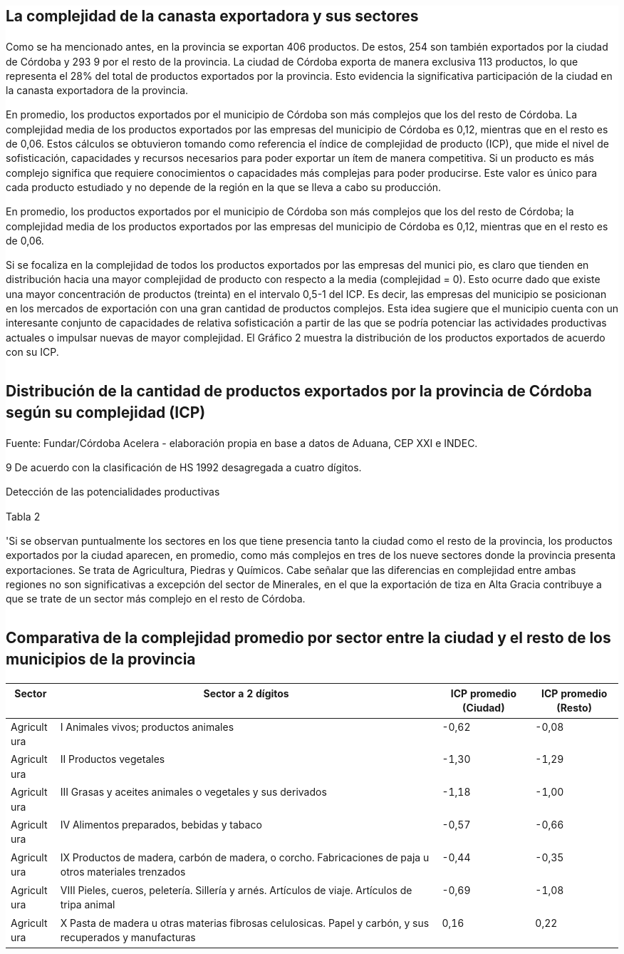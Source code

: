 ## La complejidad de la canasta exportadora y sus sectores

Como se ha mencionado antes, en la provincia se exportan 406 productos. De estos, 254 son también exportados por la ciudad de Córdoba y 293 9 por el resto de la provincia. La ciudad de Córdoba exporta de manera exclusiva 113 productos, lo que representa el 28% del total de productos exportados por la provincia. Esto evidencia la significativa participación de la ciudad en la canasta exportadora de la provincia.

En promedio, los productos exportados por el municipio de Córdoba son más complejos que los del resto de Córdoba. La complejidad media de los productos exportados por las empresas del municipio de Córdoba es 0,12, mientras que en el resto es de 0,06. Estos cálculos se obtuvieron tomando como referencia el índice de complejidad de producto (ICP), que mide el nivel de sofisticación, capacidades y recursos necesarios para poder exportar un ítem de manera competitiva. Si un producto es más complejo significa que requiere conocimientos o capacidades más complejas para poder producirse. Este valor es único para cada producto estudiado y no depende de la región en la que se lleva a cabo su producción.

En promedio, los productos exportados por el municipio de Córdoba son más complejos que los del resto de Córdoba; la complejidad media de los productos exportados por las empresas del municipio de Córdoba es 0,12, mientras que en el resto es de 0,06.

Si se focaliza en la complejidad de todos los productos exportados por las empresas del munici pio, es claro que tienden en distribución hacia una mayor complejidad de producto con respecto a la media (complejidad = 0). Esto ocurre dado que  existe una mayor concentración de productos (treinta) en el intervalo 0,5-1 del ICP. Es decir, las empresas del municipio se posicionan en los mercados de exportación con una gran cantidad de productos complejos. Esta idea sugiere que el municipio cuenta con un interesante conjunto de capacidades de relativa sofisticación a partir de las que se podría potenciar las actividades productivas actuales o impulsar nuevas de mayor complejidad. El Gráfico 2 muestra la distribución de los productos exportados de acuerdo con su ICP.

## Distribución de la cantidad de productos exportados por la provincia de Córdoba según su complejidad (ICP)



Fuente: Fundar/Córdoba Acelera - elaboración propia en base a datos de Aduana, CEP XXI e INDEC.

9 De acuerdo con la clasificación de HS 1992 desagregada a cuatro dígitos.

Detección de las potencialidades productivas

Tabla 2

'Si se observan puntualmente los sectores en los que tiene presencia tanto la ciudad como el resto de la provincia, los productos exportados por la ciudad aparecen, en promedio, como más complejos en tres de los nueve sectores donde la provincia presenta exportaciones. Se trata de Agricultura, Piedras y Químicos. Cabe señalar que las diferencias en complejidad entre ambas regiones no son significativas a excepción del sector de Minerales, en el que la exportación de tiza en Alta Gracia contribuye a que se trate de un sector más complejo en el resto de Córdoba.

## Comparativa de la complejidad promedio por sector entre la ciudad y el resto de los municipios de la provincia

| Sector               | Sector a 2 dígitos                                                                                                                   | ICP promedio (Ciudad)   | ICP promedio (Resto)   |
|----------------------|--------------------------------------------------------------------------------------------------------------------------------------|-------------------------|------------------------|
| Agricultura          | I Animales vivos; productos animales                                                                                                 | -0,62                   | -0,08                  |
| Agricultura          | II Productos vegetales                                                                                                               | -1,30                   | -1,29                  |
| Agricultura          | III Grasas y aceites animales o vegetales y sus derivados                                                                            | -1,18                   | -1,00                  |
| Agricultura          | IV Alimentos preparados, bebidas y tabaco                                                                                            | -0,57                   | -0,66                  |
| Agricultura          | IX Productos de madera, carbón de madera, o corcho. Fabricaciones de paja u otros materiales trenzados                               | -0,44                   | -0,35                  |
| Agricultura          | VIII Pieles, cueros, peletería. Sillería y arnés. Artículos de viaje. Artículos de tripa animal                                      | -0,69                   | -1,08                  |
| Agricultura          | X Pasta de madera u otras materias fibrosas celulosicas. Papel y carbón, y sus recuperados y manufacturas                            | 0,16                    | 0,22                   |